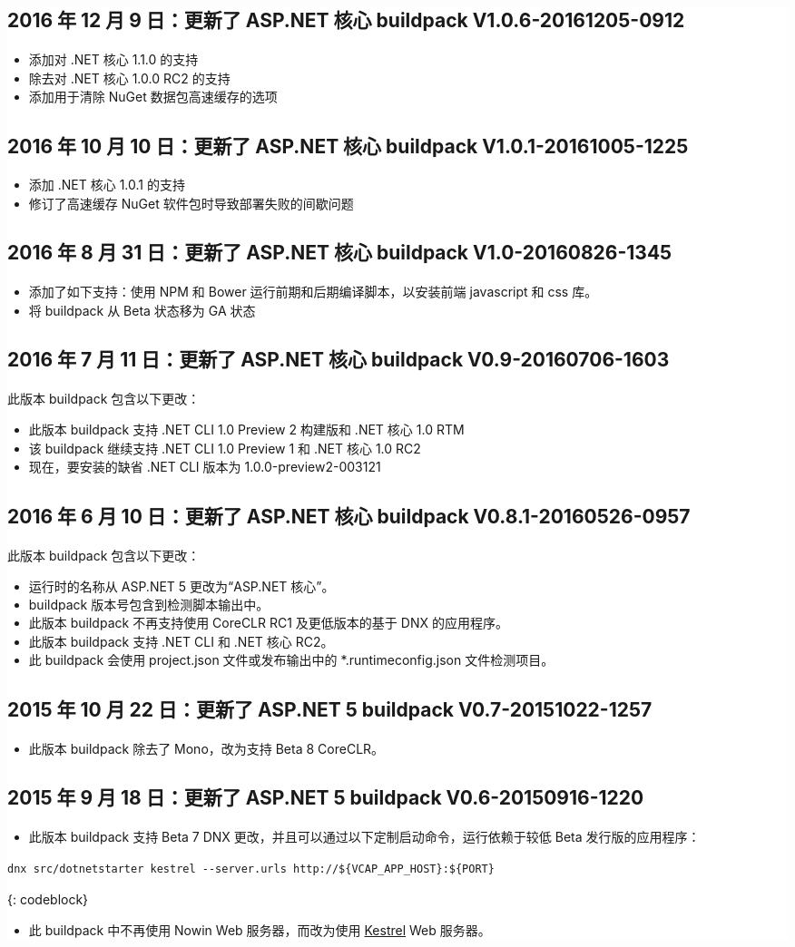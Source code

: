 ## 2016 年 12 月 9 日：更新了 ASP.NET 核心 buildpack V1.0.6-20161205-0912

* 添加对 .NET 核心 1.1.0 的支持
* 除去对 .NET 核心 1.0.0 RC2 的支持
* 添加用于清除 NuGet 数据包高速缓存的选项

## 2016 年 10 月 10 日：更新了 ASP.NET 核心 buildpack V1.0.1-20161005-1225

* 添加 .NET 核心 1.0.1 的支持
* 修订了高速缓存 NuGet 软件包时导致部署失败的间歇问题

## 2016 年 8 月 31 日：更新了 ASP.NET 核心 buildpack V1.0-20160826-1345

* 添加了如下支持：使用 NPM 和 Bower 运行前期和后期编译脚本，以安装前端 javascript 和 css 库。
* 将 buildpack 从 Beta 状态移为 GA 状态

## 2016 年 7 月 11 日：更新了 ASP.NET 核心 buildpack V0.9-20160706-1603

此版本 buildpack 包含以下更改：

* 此版本 buildpack 支持 .NET CLI 1.0 Preview 2 构建版和 .NET 核心 1.0 RTM
* 该 buildpack 继续支持 .NET CLI 1.0 Preview 1 和 .NET 核心 1.0 RC2
* 现在，要安装的缺省 .NET CLI 版本为 1.0.0-preview2-003121

## 2016 年 6 月 10 日：更新了 ASP.NET 核心 buildpack V0.8.1-20160526-0957

此版本 buildpack 包含以下更改：

* 运行时的名称从 ASP.NET 5 更改为“ASP.NET 核心”。
* buildpack 版本号包含到检测脚本输出中。
* 此版本 buildpack 不再支持使用 CoreCLR RC1 及更低版本的基于 DNX 的应用程序。
* 此版本 buildpack 支持 .NET CLI 和 .NET 核心 RC2。
* 此 buildpack 会使用 project.json 文件或发布输出中的 *.runtimeconfig.json 文件检测项目。

## 2015 年 10 月 22 日：更新了 ASP.NET 5 buildpack V0.7-20151022-1257

* 此版本 buildpack 除去了 Mono，改为支持 Beta 8 CoreCLR。

## 2015 年 9 月 18 日：更新了 ASP.NET 5 buildpack V0.6-20150916-1220

* 此版本 buildpack 支持 Beta 7 DNX 更改，并且可以通过以下定制启动命令，运行依赖于较低 Beta 发行版的应用程序：

```
dnx src/dotnetstarter kestrel --server.urls http://${VCAP_APP_HOST}:${PORT}
```
{: codeblock}

* 此 buildpack 中不再使用 Nowin Web 服务器，而改为使用 [Kestrel](https://github.com/aspnet/KestrelHttpServer) Web 服务器。
